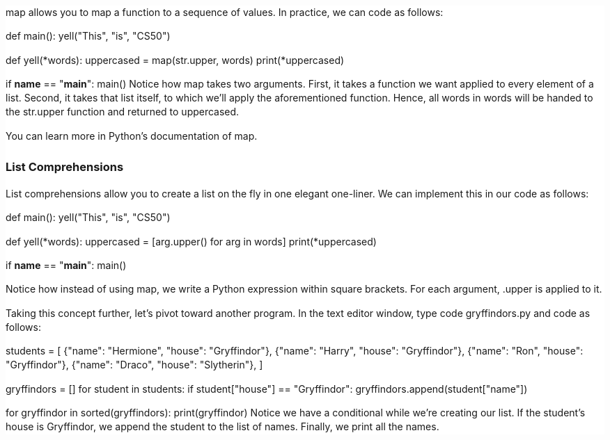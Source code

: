 map allows you to map a function to a sequence of values. In practice, we can code as follows:

def main():
    yell("This", "is", "CS50")


def yell(*words):
    uppercased = map(str.upper, words)
    print(*uppercased)


if __name__ == "__main__":
    main()
Notice how map takes two arguments. First, it takes a function we want applied to every element of a list. Second, it takes that list itself, to which we’ll apply the aforementioned function. Hence, all words in words will be handed to the str.upper function and returned to uppercased.

You can learn more in Python’s documentation of map.

### List Comprehensions
List comprehensions allow you to create a list on the fly in one elegant one-liner.
We can implement this in our code as follows:

def main():
    yell("This", "is", "CS50")


def yell(*words):
    uppercased = [arg.upper() for arg in words]
    print(*uppercased)


if __name__ == "__main__":
    main()

Notice how instead of using map, we write a Python expression within square brackets. For each argument, .upper is applied to it.

Taking this concept further, let’s pivot toward another program.
In the text editor window, type code gryffindors.py and code as follows:

students = [
    {"name": "Hermione", "house": "Gryffindor"},
    {"name": "Harry", "house": "Gryffindor"},
    {"name": "Ron", "house": "Gryffindor"},
    {"name": "Draco", "house": "Slytherin"},
]

gryffindors = []
for student in students:
    if student["house"] == "Gryffindor":
        gryffindors.append(student["name"])

for gryffindor in sorted(gryffindors):
    print(gryffindor)
Notice we have a conditional while we’re creating our list. If the student’s house is Gryffindor, we append the student to the list of names. Finally, we print all the names.
